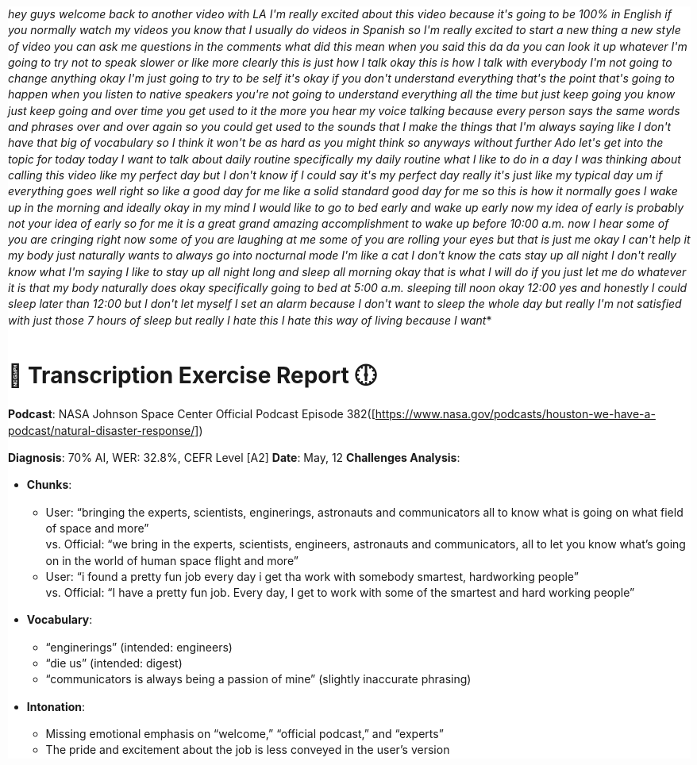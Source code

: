 **hey* guys welcome back to another video with LA I'm really excited about this video because it's going to be 100% in English if you normally watch my videos you know that I usually do videos in Spanish so I'm really excited to start a new thing a new style of video you can ask me questions in the comments what did this mean when you said this da da you can look it up whatever I'm going to try not to speak slower or like more clearly this is just how I talk okay this is how I talk with everybody I'm not going to change anything okay I'm just going to try to be self it's okay if you don't understand everything that's the point that's going to happen when you listen to native speakers you're not going to understand everything all the time but just keep going you know just keep going and over time you get used to it the more you hear my voice talking because every person says the same words and phrases over and over again so you could get used to the sounds that I make the things that I'm always saying like I don't have that big of vocabulary so I think it won't be as hard as you might think so anyways without further Ado let's get into the topic for today today I want to talk about daily routine specifically my daily routine what I like to do in a day I was thinking about calling this video like my perfect day but I don't know if I could say it's my perfect day really it's just like my typical day um if everything goes well right so like a good day for me like a solid standard good day for me so this is how it normally goes I wake up in the morning and ideally okay in my mind I would like to go to bed early and wake up early now my idea of early is probably not your idea of early so for me it is a great grand amazing accomplishment to wake up before 10:00 a.m. now I hear some of you are cringing right now some of you are laughing at me some of you are rolling your eyes but that is just me okay I can't help it my body just naturally wants to always go into nocturnal mode I'm like a cat I don't know the cats stay up all night I don't really know what I'm saying I like to stay up all night long and sleep all morning okay that is what I will do if you just let me do whatever it is that my body naturally does okay specifically going to bed at 5:00 a.m. sleeping till noon okay 12:00 yes and honestly I could sleep later than 12:00 but I don't let myself I set an alarm because I don't want to sleep the whole day but really I'm not satisfied with just those 7 hours of sleep but really I hate this I hate this way of living because I want**



# 📝 Transcription Exercise Report 🕕

**Podcast**: NASA Johnson Space Center Official Podcast Episode 382([https://www.nasa.gov/podcasts/houston-we-have-a-podcast/natural-disaster-response/])

**Diagnosis**: 70% AI, WER: 32.8%, CEFR Level [A2]
**Date**: May, 12
**Challenges Analysis**:
- **Chunks**:  
  - User: “bringing the experts, scientists, enginerings, astronauts and communicators all to know what is going on what field of space and more”  
    vs. Official: “we bring in the experts, scientists, engineers, astronauts and communicators, all to let you know what’s going on in the world of human space flight and more”  
  - User: “i found a pretty fun job every day i get tha work with somebody smartest, hardworking people”  
    vs. Official: “I have a pretty fun job. Every day, I get to work with some of the smartest and hard working people”

- **Vocabulary**:  
  - “enginerings” (intended: engineers)  
  - “die us” (intended: digest)  
  - “communicators is always being a passion of mine” (slightly inaccurate phrasing)

- **Intonation**:  
  - Missing emotional emphasis on “welcome,” “official podcast,” and “experts”  
  - The pride and excitement about the job is less conveyed in the user’s version
